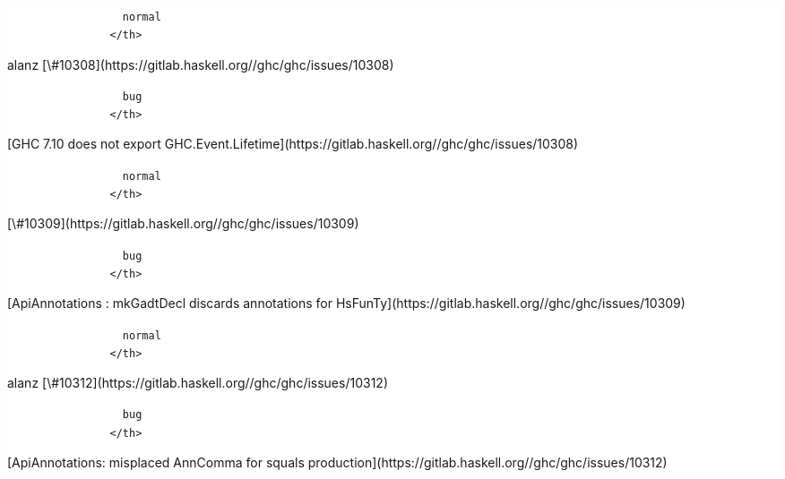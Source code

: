                       normal
                    </th>
<th>alanz</th></tr>
<tr><th>[\#10308](https://gitlab.haskell.org//ghc/ghc/issues/10308)</th>
<th>
                      
                      
                      
                      
                      
                      
                      
                      
                      bug
                    </th>
<th>[GHC 7.10 does not export GHC.Event.Lifetime](https://gitlab.haskell.org//ghc/ghc/issues/10308)</th>
<th>
                      
                      
                      
                      
                      
                      
                      
                      
                      normal
                    </th>
<th></th></tr>
<tr><th>[\#10309](https://gitlab.haskell.org//ghc/ghc/issues/10309)</th>
<th>
                      
                      
                      
                      
                      
                      
                      
                      
                      bug
                    </th>
<th>[ApiAnnotations : mkGadtDecl discards annotations for HsFunTy](https://gitlab.haskell.org//ghc/ghc/issues/10309)</th>
<th>
                      
                      
                      
                      
                      
                      
                      
                      
                      normal
                    </th>
<th>alanz</th></tr>
<tr><th>[\#10312](https://gitlab.haskell.org//ghc/ghc/issues/10312)</th>
<th>
                      
                      
                      
                      
                      
                      
                      
                      
                      bug
                    </th>
<th>[ApiAnnotations: misplaced AnnComma for squals production](https://gitlab.haskell.org//ghc/ghc/issues/10312)</th>
<th>
                      